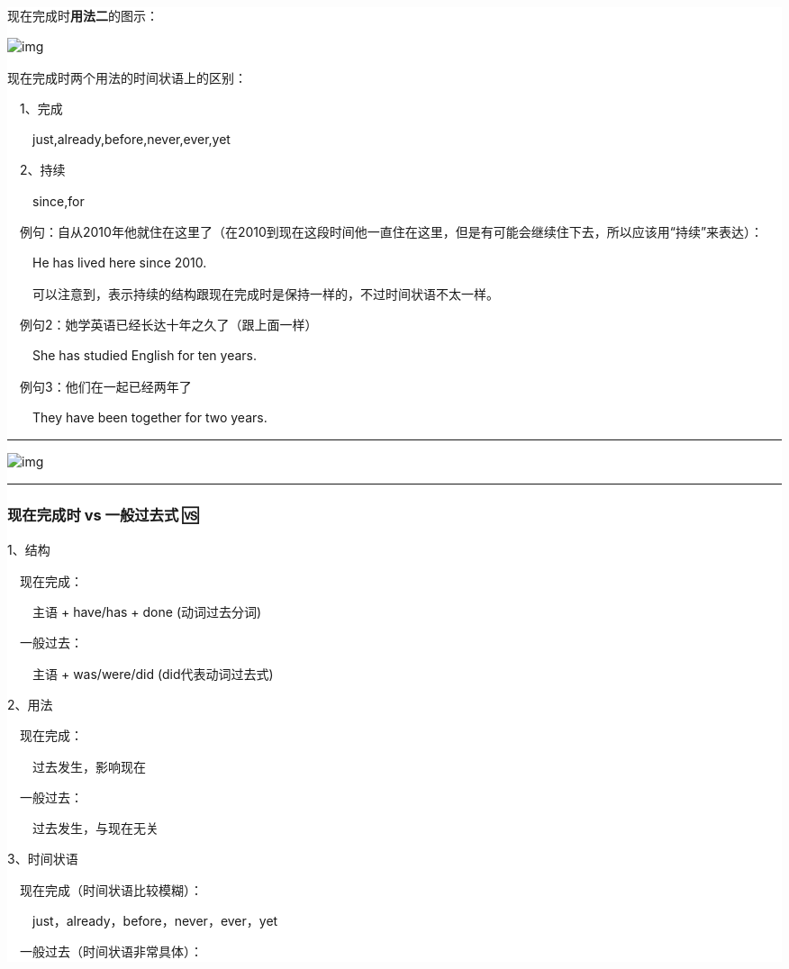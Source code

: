 现在完成时**用法二**的图示：

![img](https://wumanhoblogimg.obs.cn-south-1.myhuaweicloud.com/images/have02.png)

现在完成时两个用法的时间状语上的区别：

&emsp;1、完成

&emsp;&emsp;just,already,before,never,ever,yet

&emsp;2、持续

&emsp;&emsp;since,for

&emsp;例句：自从2010年他就住在这里了（在2010到现在这段时间他一直住在这里，但是有可能会继续住下去，所以应该用“持续”来表达）：

&emsp;&emsp;He has lived here since 2010.

&emsp;&emsp;可以注意到，表示持续的结构跟现在完成时是保持一样的，不过时间状语不太一样。

&emsp;例句2：她学英语已经长达十年之久了（跟上面一样）

&emsp;&emsp;She has studied English for ten years.

&emsp;例句3：他们在一起已经两年了

&emsp;&emsp;They have been together for two years.

---

![img](https://wumanhoblogimg.obs.cn-south-1.myhuaweicloud.com/images/v.png)

---

### 现在完成时 vs 一般过去式 :vs:

1、结构

&emsp;现在完成：

&emsp;&emsp;主语 + have/has + done (动词过去分词)

&emsp;一般过去：

&emsp;&emsp;主语 + was/were/did (did代表动词过去式)

2、用法

&emsp;现在完成：

&emsp;&emsp;过去发生，影响现在

&emsp;一般过去：

&emsp;&emsp;过去发生，与现在无关

3、时间状语

&emsp;现在完成（时间状语比较模糊）：

&emsp;&emsp;just，already，before，never，ever，yet

&emsp;一般过去（时间状语非常具体）：

